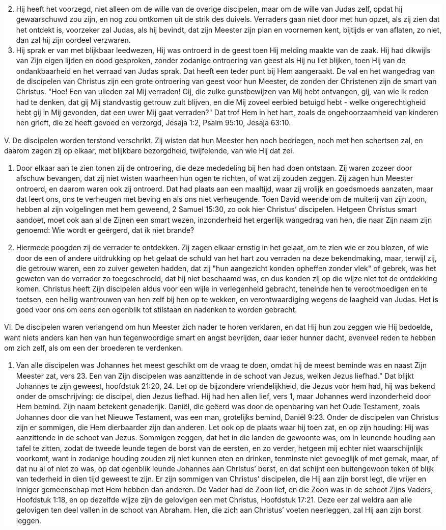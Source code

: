 2. Hij heeft het voorzegd, niet alleen om de wille van de overige discipelen, maar om de wille van Judas zelf, opdat hij gewaarschuwd zou zijn, en nog zou ontkomen uit de strik des duivels. Verraders gaan niet door met hun opzet, als zij zien dat het ontdekt is, voorzeker zal Judas, als hij bevindt, dat zijn Meester zijn plan en voornemen kent, bijtijds er van aflaten, zo niet, dan zal hij zijn oordeel verzwaren. 
3. Hij sprak er van met blijkbaar leedwezen, Hij was ontroerd in de geest toen Hij melding maakte van de zaak. Hij had dikwijls van Zijn eigen lijden en dood gesproken, zonder zodanige ontroering van geest als Hij nu liet blijken, toen Hij van de ondankbaarheid en het verraad van Judas sprak. Dat heeft een teder punt bij Hem aangeraakt. De val en het wangedrag van de discipelen van Christus zijn een grote ontroering van geest voor hun Meester, de zonden der Christenen zijn de smart van Christus. "Hoe! Een van ulieden zal Mij verraden! Gij, die zulke gunstbewijzen van Mij hebt ontvangen, gij, van wie Ik reden had te denken, dat gij Mij standvastig getrouw zult blijven, en die Mij zoveel eerbied betuigd hebt - welke ongerechtigheid hebt gij in Mij gevonden, dat een uwer Mij gaat verraden?" Dat trof Hem in het hart, zoals de ongehoorzaamheid van kinderen hen grieft, die ze heeft gevoed en verzorgd, Jesaja 1:2, Psalm 95:10, Jesaja 63:10. 

V. De discipelen worden terstond verschrikt. Zij wisten dat hun Meester hen noch bedriegen, noch met hen schertsen zal, en daarom zagen zij op elkaar, met blijkbare bezorgdheid, twijfelende, van wie Hij dat zei. 
1. Door elkaar aan te zien tonen zij de ontroering, die deze mededeling bij hen had doen ontstaan. Zij waren zozeer door afschuw bevangen, dat zij niet wisten waarheen hun ogen te richten, of wat zij zouden zeggen. Zij zagen hun Meester ontroerd, en daarom waren ook zij ontroerd. Dat had plaats aan een maaltijd, waar zij vrolijk en goedsmoeds aanzaten, maar dat leert ons, ons te verheugen met beving en als ons niet verheugende. Toen David weende om de muiterij van zijn zoon, hebben al zijn volgelingen met hem geweend, 2 Samuel 15:30, zo ook hier Christus’ discipelen. Hetgeen Christus smart aandoet, moet ook aan al de Zijnen een smart wezen, inzonderheid het ergerlijk wangedrag van hen, die naar Zijn naam zijn genoemd: Wie wordt er geërgerd, dat ik niet brande? 

2. Hiermede poogden zij de verrader te ontdekken. Zij zagen elkaar ernstig in het gelaat, om te zien wie er zou blozen, of wie door de een of andere uitdrukking op het gelaat de schuld van het hart zou verraden na deze bekendmaking, maar, terwijl zij, die getrouw waren, een zo zuiver geweten hadden, dat zij "hun aangezicht konden opheffen zonder vlek" of gebrek, was het geweten van de verrader zo toegeschroeid, dat hij niet beschaamd was, en dus konden zij op die wijze niet tot de ontdekking komen. Christus heeft Zijn discipelen aldus voor een wijle in verlegenheid gebracht, teneinde hen te verootmoedigen en te toetsen, een heilig wantrouwen van hen zelf bij hen op te wekken, en verontwaardiging wegens de laagheid van Judas. Het is goed voor ons om eens een ogenblik tot stilstaan en nadenken te worden gebracht. 

VI. De discipelen waren verlangend om hun Meester zich nader te horen verklaren, en dat Hij hun zou zeggen wie Hij bedoelde, want niets anders kan hen van hun tegenwoordige smart en angst bevrijden, daar ieder hunner dacht, evenveel reden te hebben om zich zelf, als om een der broederen te verdenken. 
1. Van alle discipelen was Johannes het meest geschikt om de vraag te doen, omdat hij de meest beminde was en naast Zijn Meester zat, vers 23. Een van Zijn discipelen was aanzittende in de schoot van Jezus, welken Jezus liefhad." Dat blijkt Johannes te zijn geweest, hoofdstuk 21:20, 24. 
Let op de bijzondere vriendelijkheid, die Jezus voor hem had, hij was bekend onder de omschrijving: de discipel, dien Jezus liefhad. Hij had hen allen lief, vers 1, maar Johannes werd inzonderheid door Hem bemind. Zijn naam betekent genaderijk. Daniël, die geëerd was door de openbaring van het Oude Testament, zoals Johannes door die van het Nieuwe Testament, was een man, grotelijks bemind, Daniël 9:23. Onder de discipelen van Christus zijn er sommigen, die Hem dierbaarder zijn dan anderen. Let ook op de plaats waar hij toen zat, en op zijn houding: Hij was aanzittende in de schoot van Jezus. Sommigen zeggen, dat het in die landen de gewoonte was, om in leunende houding aan tafel te zitten, zodat de tweede leunde tegen de borst van de eersten, en zo verder, hetgeen mij echter niet waarschijnlijk voorkomt, want in zodanige houding zouden zij niet kunnen eten en drinken, tenminste niet gevoeglijk of met gemak, maar, of dat nu al of niet zo was, op dat ogenblik leunde Johannes aan Christus’ borst, en dat schijnt een buitengewoon teken of blijk van tederheid in dien tijd geweest te zijn. Er zijn sommigen van Christus’ discipelen, die Hij aan zijn borst legt, die vrijer en inniger gemeenschap met Hem hebben dan anderen. De Vader had de Zoon lief, en die Zoon was in de schoot Zijns Vaders, Hoofdstuk 1:18, en op dezelfde wijze zijn de gelovigen een met Christus, Hoofdstuk 17:21. Deze eer zal weldra aan alle gelovigen ten deel vallen in de schoot van Abraham. Hen, die zich aan Christus’ voeten neerleggen, zal Hij aan zijn borst leggen. 